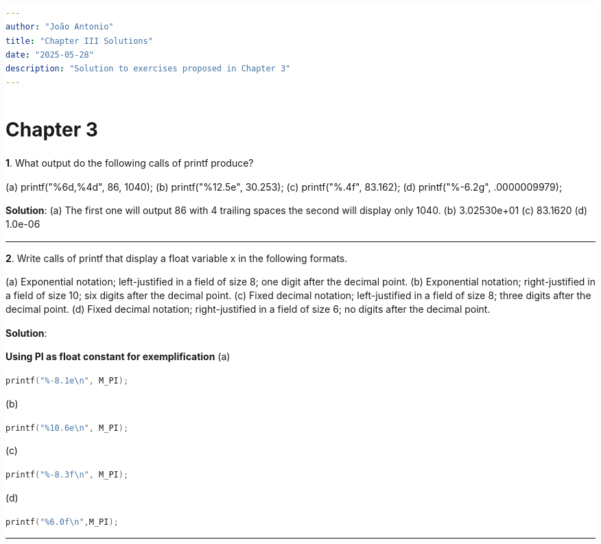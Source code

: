 ```yaml
---
author: "João Antonio"
title: "Chapter III Solutions"
date: "2025-05-28"
description: "Solution to exercises proposed in Chapter 3"
---
```


# Chapter 3

**1**. What output do the following calls of printf produce? 

(a) printf("%6d,%4d", 86, 1040); 
(b) printf("%12.5e", 30.253);
(c) printf("%.4f", 83.162);
(d) printf("%-6.2g", .0000009979);

**Solution**:
(a) The first one will output 86 with 4 trailing spaces the second will display only 1040.
(b) 3.02530e+01
(c) 83.1620
(d) 1.0e-06

---

**2**. Write calls of printf that display a float variable x in the following formats.

(a) Exponential notation; left-justified in a field of size 8; one digit after the decimal point.
(b) Exponential notation; right-justified in a field of size 10; six digits after the decimal point.
(c) Fixed decimal notation; left-justified in a field of size 8; three digits after the decimal point.
(d) Fixed decimal notation; right-justified in a field of size 6; no digits after the decimal point.

**Solution**:

**Using PI as float constant for exemplification**
(a) 
```c
printf("%-8.1e\n", M_PI);
```

(b) 
```c
printf("%10.6e\n", M_PI);
```

(c)
```c
printf("%-8.3f\n", M_PI);
```

(d) 
```c
printf("%6.0f\n",M_PI);
```

---